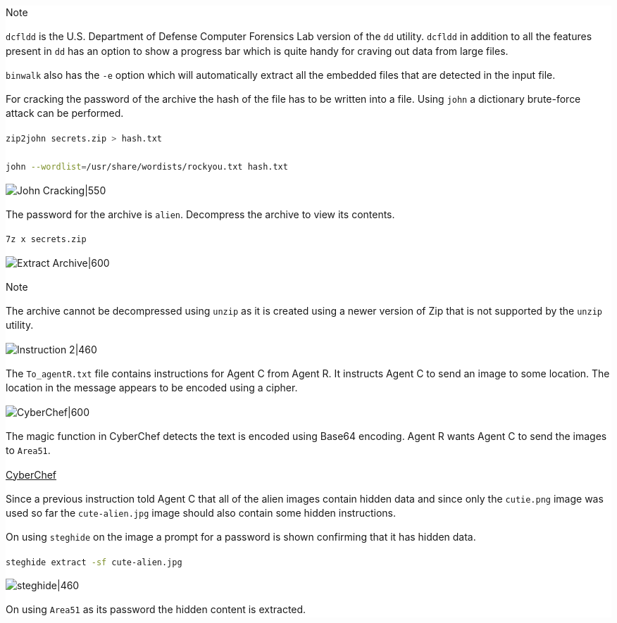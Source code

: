 > [!NOTE]
> `dcfldd` is the U.S. Department of Defense Computer Forensics Lab version of the `dd` utility. `dcfldd` in addition to all the features present in `dd` has an option to show a progress bar which is quite handy for craving out data from large files.  
>   
> `binwalk` also has the `-e` option which will automatically extract all the embedded files that are detected in the input file.

For cracking the password of the archive the hash of the file has to be written into a file. Using `john` a dictionary brute-force attack can be performed.

```bash
zip2john secrets.zip > hash.txt

john --wordlist=/usr/share/wordists/rockyou.txt hash.txt
```

![John Cracking|550](images/thm-agent-sudo/john-cracking.png)

The password for the archive is `alien`. Decompress the archive to view its contents.

```bash
7z x secrets.zip
```

![Extract Archive|600](images/thm-agent-sudo/extract-archive.png)

> [!NOTE]
> The archive cannot be decompressed using `unzip` as it is created using a newer version of Zip that is not supported by the `unzip` utility.

![Instruction 2|460](images/thm-agent-sudo/instruction-2.png)

The `To_agentR.txt` file contains instructions for Agent C from Agent R. It instructs Agent C to send an image to some location. The location in the message appears to be encoded using a cipher.

![CyberChef|600](images/thm-agent-sudo/cyberchef.png)

The magic function in CyberChef detects the text is encoded using Base64 encoding. Agent R wants Agent C to send the images to `Area51`.

[CyberChef](https://gchq.github.io/CyberChef/)

Since a previous instruction told Agent C that all of the alien images contain hidden data and since only the `cutie.png` image was used so far the `cute-alien.jpg` image should also contain some hidden instructions.

On using `steghide` on the image a prompt for a password is shown confirming that it has hidden data.

```bash
steghide extract -sf cute-alien.jpg
```

![steghide|460](images/thm-agent-sudo/steghide.png)

On using `Area51` as its password the hidden content is extracted.
